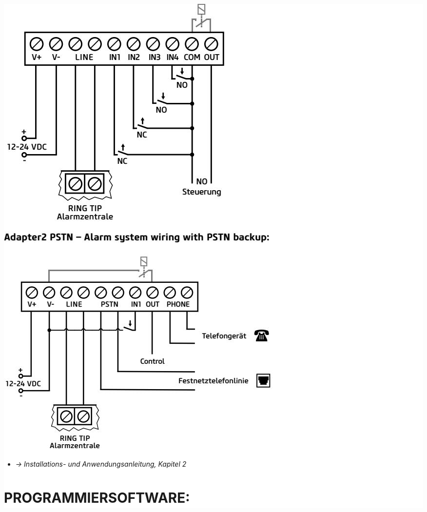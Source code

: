 ![](_page_23_Figure_6.jpeg)

![](_page_24_Figure_1.jpeg)

![](_page_24_Figure_2.jpeg)

- *-> Installations- und Anwendungsanleitung, Kapitel 2*
# PROGRAMMIERSOFTWARE:
